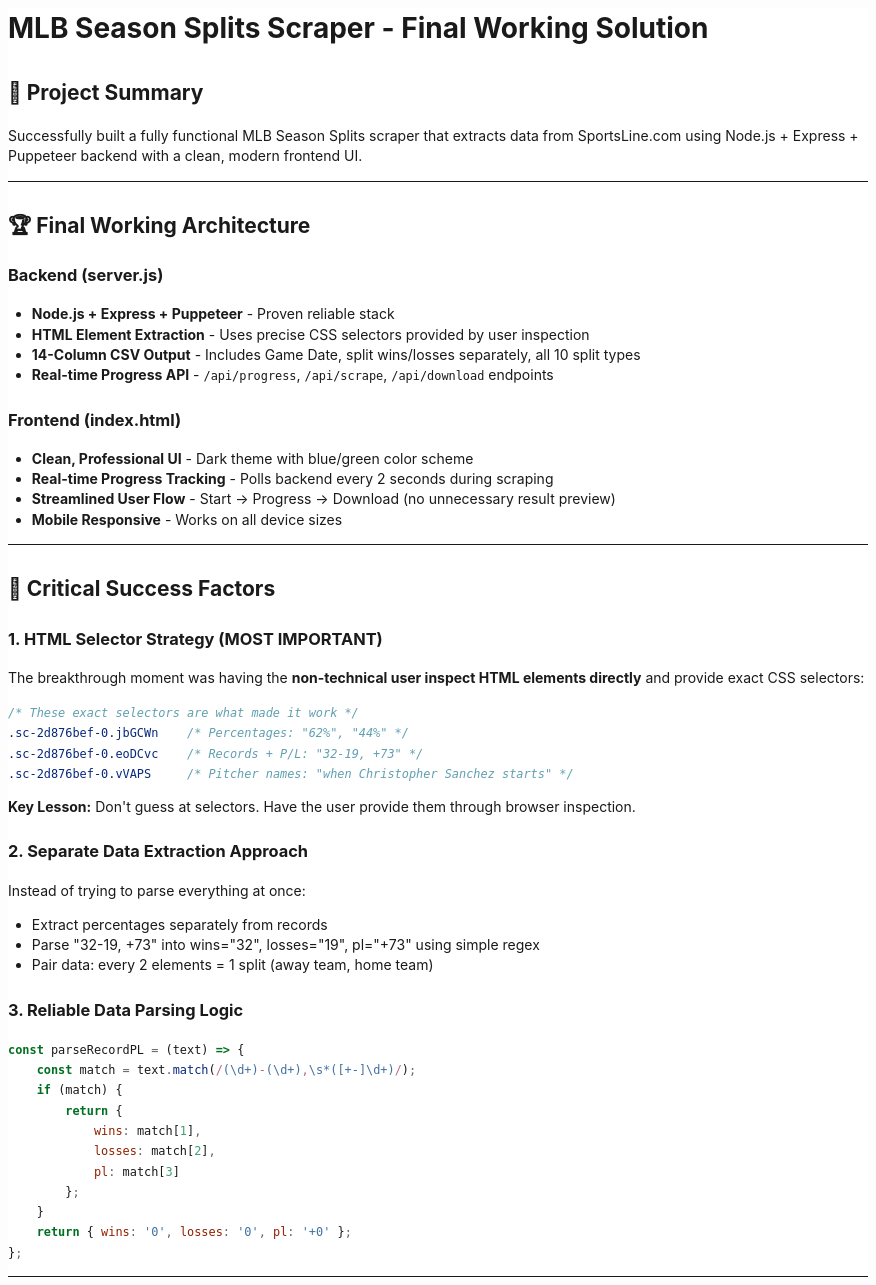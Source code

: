 # MLB Season Splits Scraper - Final Working Solution

## 🎯 Project Summary
Successfully built a fully functional MLB Season Splits scraper that extracts data from SportsLine.com using Node.js + Express + Puppeteer backend with a clean, modern frontend UI.

---

## 🏆 Final Working Architecture

### Backend (server.js)
- **Node.js + Express + Puppeteer** - Proven reliable stack
- **HTML Element Extraction** - Uses precise CSS selectors provided by user inspection
- **14-Column CSV Output** - Includes Game Date, split wins/losses separately, all 10 split types
- **Real-time Progress API** - `/api/progress`, `/api/scrape`, `/api/download` endpoints

### Frontend (index.html)
- **Clean, Professional UI** - Dark theme with blue/green color scheme
- **Real-time Progress Tracking** - Polls backend every 2 seconds during scraping
- **Streamlined User Flow** - Start → Progress → Download (no unnecessary result preview)
- **Mobile Responsive** - Works on all device sizes

---

## 🔑 Critical Success Factors

### 1. **HTML Selector Strategy (MOST IMPORTANT)**
The breakthrough moment was having the **non-technical user inspect HTML elements directly** and provide exact CSS selectors:

```css
/* These exact selectors are what made it work */
.sc-2d876bef-0.jbGCWn    /* Percentages: "62%", "44%" */
.sc-2d876bef-0.eoDCvc    /* Records + P/L: "32-19, +73" */
.sc-2d876bef-0.vVAPS     /* Pitcher names: "when Christopher Sanchez starts" */
```

**Key Lesson:** Don't guess at selectors. Have the user provide them through browser inspection.

### 2. **Separate Data Extraction Approach**
Instead of trying to parse everything at once:
- Extract percentages separately from records
- Parse "32-19, +73" into wins="32", losses="19", pl="+73" using simple regex
- Pair data: every 2 elements = 1 split (away team, home team)

### 3. **Reliable Data Parsing Logic**
```javascript
const parseRecordPL = (text) => {
    const match = text.match(/(\d+)-(\d+),\s*([+-]\d+)/);
    if (match) {
        return {
            wins: match[1],
            losses: match[2], 
            pl: match[3]
        };
    }
    return { wins: '0', losses: '0', pl: '+0' };
};
```

---